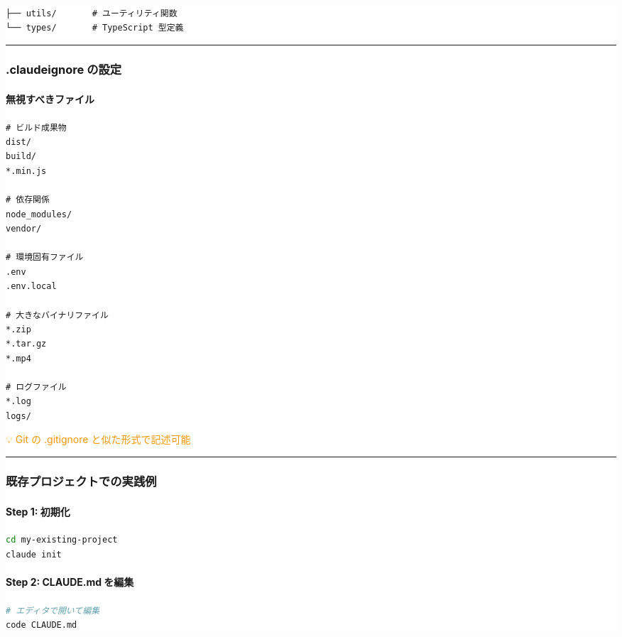 ```markdown
├── utils/       # ユーティリティ関数
└── types/       # TypeScript 型定義
```

---

### .claudeignore の設定

#### 無視すべきファイル
```gitignore
# ビルド成果物
dist/
build/
*.min.js

# 依存関係
node_modules/
vendor/

# 環境固有ファイル
.env
.env.local

# 大きなバイナリファイル
*.zip
*.tar.gz
*.mp4

# ログファイル
*.log
logs/
```

<div style="color: #F29702;">
💡 Git の .gitignore と似た形式で記述可能
</div>

---

### 既存プロジェクトでの実践例

#### Step 1: 初期化
```bash
cd my-existing-project
claude init
```

#### Step 2: CLAUDE.md を編集
```bash
# エディタで開いて編集
code CLAUDE.md
```
